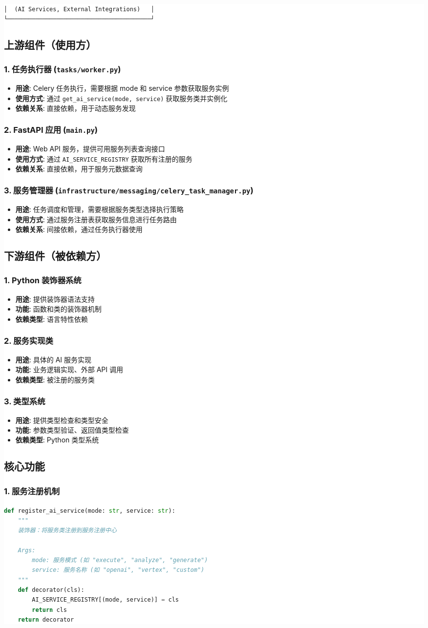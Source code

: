 ```
│  (AI Services, External Integrations)   │
└─────────────────────────────────────────┘
```

## 上游组件（使用方）

### 1. 任务执行器 (`tasks/worker.py`)
- **用途**: Celery 任务执行，需要根据 mode 和 service 参数获取服务实例
- **使用方式**: 通过 `get_ai_service(mode, service)` 获取服务类并实例化
- **依赖关系**: 直接依赖，用于动态服务发现

### 2. FastAPI 应用 (`main.py`)
- **用途**: Web API 服务，提供可用服务列表查询接口
- **使用方式**: 通过 `AI_SERVICE_REGISTRY` 获取所有注册的服务
- **依赖关系**: 直接依赖，用于服务元数据查询

### 3. 服务管理器 (`infrastructure/messaging/celery_task_manager.py`)
- **用途**: 任务调度和管理，需要根据服务类型选择执行策略
- **使用方式**: 通过服务注册表获取服务信息进行任务路由
- **依赖关系**: 间接依赖，通过任务执行器使用

## 下游组件（被依赖方）

### 1. Python 装饰器系统
- **用途**: 提供装饰器语法支持
- **功能**: 函数和类的装饰器机制
- **依赖类型**: 语言特性依赖

### 2. 服务实现类
- **用途**: 具体的 AI 服务实现
- **功能**: 业务逻辑实现、外部 API 调用
- **依赖类型**: 被注册的服务类

### 3. 类型系统
- **用途**: 提供类型检查和类型安全
- **功能**: 参数类型验证、返回值类型检查
- **依赖类型**: Python 类型系统

## 核心功能

### 1. 服务注册机制
```python
def register_ai_service(mode: str, service: str):
    """
    装饰器：将服务类注册到服务注册中心
    
    Args:
        mode: 服务模式 (如 "execute", "analyze", "generate")
        service: 服务名称 (如 "openai", "vertex", "custom")
    """
    def decorator(cls):
        AI_SERVICE_REGISTRY[(mode, service)] = cls
        return cls
    return decorator
```
